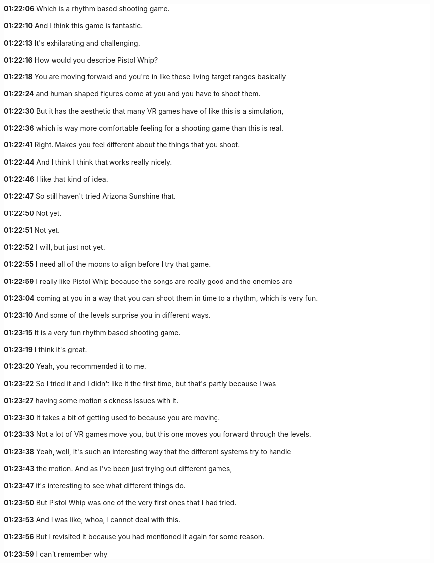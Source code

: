 **01:22:06** Which is a rhythm based shooting game.

**01:22:10** And I think this game is fantastic.

**01:22:13** It's exhilarating and challenging.

**01:22:16** How would you describe Pistol Whip?

**01:22:18** You are moving forward and you're in like these living target ranges basically

**01:22:24** and human shaped figures come at you and you have to shoot them.

**01:22:30** But it has the aesthetic that many VR games have of like this is a simulation,

**01:22:36** which is way more comfortable feeling for a shooting game than this is real.

**01:22:41** Right. Makes you feel different about the things that you shoot.

**01:22:44** And I think I think that works really nicely.

**01:22:46** I like that kind of idea.

**01:22:47** So still haven't tried Arizona Sunshine that.

**01:22:50** Not yet.

**01:22:51** Not yet.

**01:22:52** I will, but just not yet.

**01:22:55** I need all of the moons to align before I try that game.

**01:22:59** I really like Pistol Whip because the songs are really good and the enemies are

**01:23:04** coming at you in a way that you can shoot them in time to a rhythm, which is very fun.

**01:23:10** And some of the levels surprise you in different ways.

**01:23:15** It is a very fun rhythm based shooting game.

**01:23:19** I think it's great.

**01:23:20** Yeah, you recommended it to me.

**01:23:22** So I tried it and I didn't like it the first time, but that's partly because I was

**01:23:27** having some motion sickness issues with it.

**01:23:30** It takes a bit of getting used to because you are moving.

**01:23:33** Not a lot of VR games move you, but this one moves you forward through the levels.

**01:23:38** Yeah, well, it's such an interesting way that the different systems try to handle

**01:23:43** the motion. And as I've been just trying out different games,

**01:23:47** it's interesting to see what different things do.

**01:23:50** But Pistol Whip was one of the very first ones that I had tried.

**01:23:53** And I was like, whoa, I cannot deal with this.

**01:23:56** But I revisited it because you had mentioned it again for some reason.

**01:23:59** I can't remember why.
